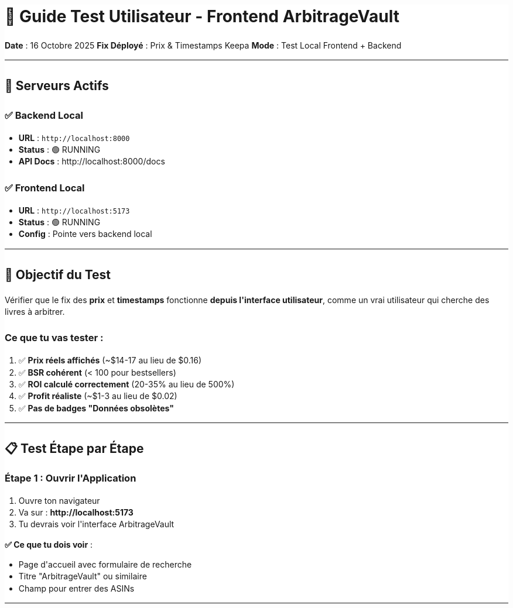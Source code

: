 # 🎨 Guide Test Utilisateur - Frontend ArbitrageVault

**Date** : 16 Octobre 2025
**Fix Déployé** : Prix & Timestamps Keepa
**Mode** : Test Local Frontend + Backend

---

## 🚀 Serveurs Actifs

### ✅ Backend Local
- **URL** : `http://localhost:8000`
- **Status** : 🟢 RUNNING
- **API Docs** : http://localhost:8000/docs

### ✅ Frontend Local
- **URL** : `http://localhost:5173`
- **Status** : 🟢 RUNNING
- **Config** : Pointe vers backend local

---

## 🎯 Objectif du Test

Vérifier que le fix des **prix** et **timestamps** fonctionne **depuis l'interface utilisateur**, comme un vrai utilisateur qui cherche des livres à arbitrer.

### Ce que tu vas tester :

1. ✅ **Prix réels affichés** (~$14-17 au lieu de $0.16)
2. ✅ **BSR cohérent** (< 100 pour bestsellers)
3. ✅ **ROI calculé correctement** (20-35% au lieu de 500%)
4. ✅ **Profit réaliste** (~$1-3 au lieu de $0.02)
5. ✅ **Pas de badges "Données obsolètes"**

---

## 📋 Test Étape par Étape

### Étape 1 : Ouvrir l'Application

1. Ouvre ton navigateur
2. Va sur : **http://localhost:5173**
3. Tu devrais voir l'interface ArbitrageVault

**✅ Ce que tu dois voir** :
- Page d'accueil avec formulaire de recherche
- Titre "ArbitrageVault" ou similaire
- Champ pour entrer des ASINs

---